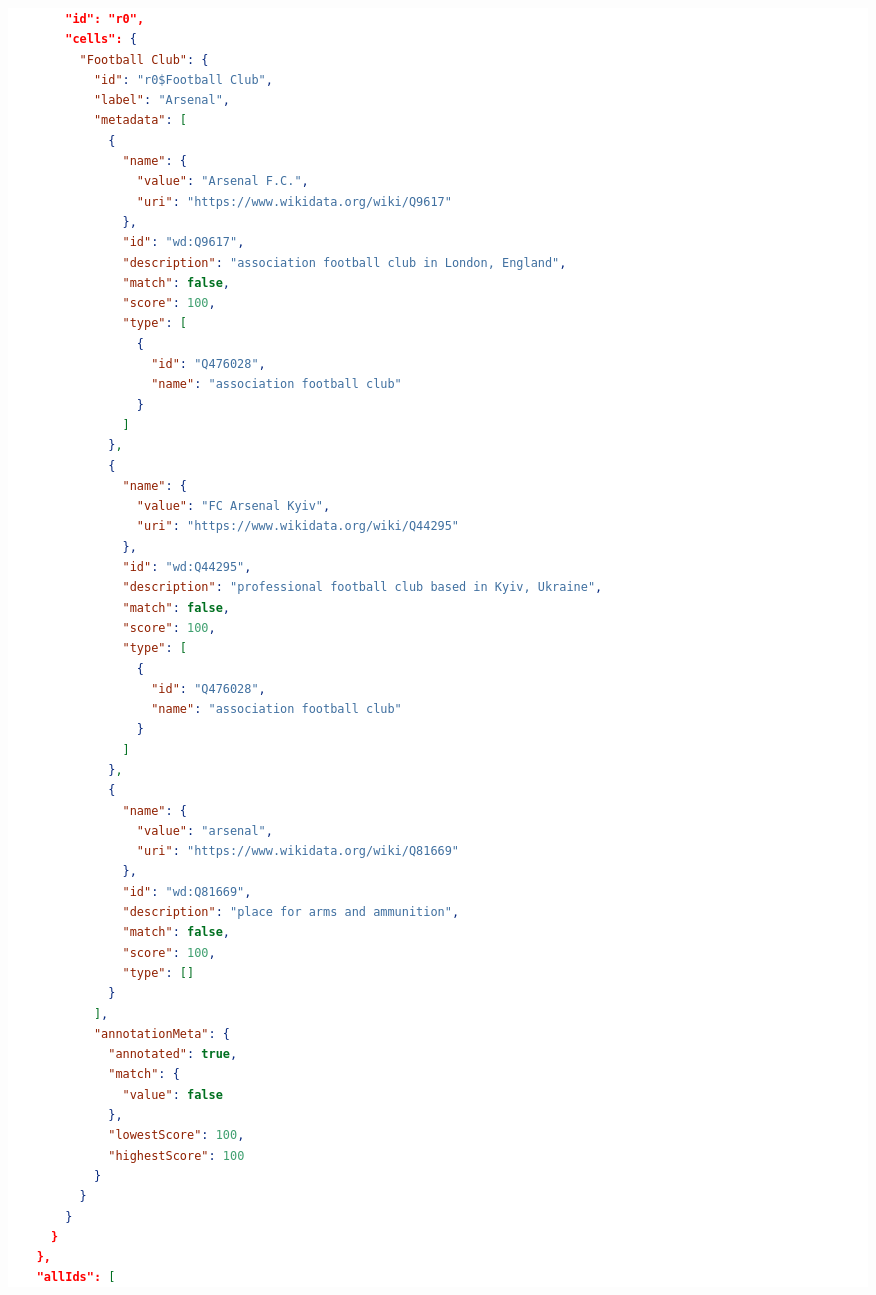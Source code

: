 ```json
        "id": "r0",
        "cells": {
          "Football Club": {
            "id": "r0$Football Club",
            "label": "Arsenal",
            "metadata": [
              {
                "name": {
                  "value": "Arsenal F.C.",
                  "uri": "https://www.wikidata.org/wiki/Q9617"
                },
                "id": "wd:Q9617",
                "description": "association football club in London, England",
                "match": false,
                "score": 100,
                "type": [
                  {
                    "id": "Q476028",
                    "name": "association football club"
                  }
                ]
              },
              {
                "name": {
                  "value": "FC Arsenal Kyiv",
                  "uri": "https://www.wikidata.org/wiki/Q44295"
                },
                "id": "wd:Q44295",
                "description": "professional football club based in Kyiv, Ukraine",
                "match": false,
                "score": 100,
                "type": [
                  {
                    "id": "Q476028",
                    "name": "association football club"
                  }
                ]
              },
              {
                "name": {
                  "value": "arsenal",
                  "uri": "https://www.wikidata.org/wiki/Q81669"
                },
                "id": "wd:Q81669",
                "description": "place for arms and ammunition",
                "match": false,
                "score": 100,
                "type": []
              }
            ],
            "annotationMeta": {
              "annotated": true,
              "match": {
                "value": false
              },
              "lowestScore": 100,
              "highestScore": 100
            }
          }
        }
      }
    },
    "allIds": [
```